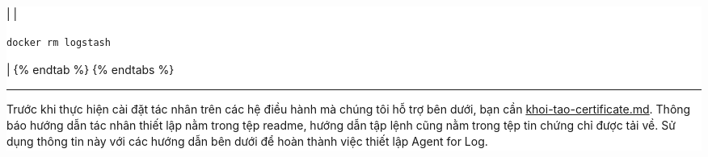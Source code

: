</code></pre>                                                                                                                                                                                                                                                                                                                                                                                                                                                                                                                                                                                                                                                                                                                                                                                                                                                             |
| <pre><code>docker rm logstash
</code></pre>                                                                                                                                                                                                                                                                                                                                                                                                                                                                                                                                                                                                                                                                                                                                                                                                                                                                             |
{% endtab %}
{% endtabs %}

***

Trước khi thực hiện cài đặt tác nhân trên các hệ điều hành mà chúng tôi hỗ trợ bên dưới, bạn cần [khoi-tao-certificate.md](https://docs.vngcloud.vn/vng-cloud-document/vn/vmonitor-platform/cach-tinh-nang-cua-vmonitor-platform/logs/lam-viec-voi-log-agent/khoi-tao-certificate.md "mention"). Thông báo hướng dẫn tác nhân thiết lập nằm trong tệp readme, hướng dẫn tập lệnh cũng nằm trong tệp tin chứng chỉ được tải về. Sử dụng thông tin này với các hướng dẫn bên dưới để hoàn thành việc thiết lập Agent for Log.
